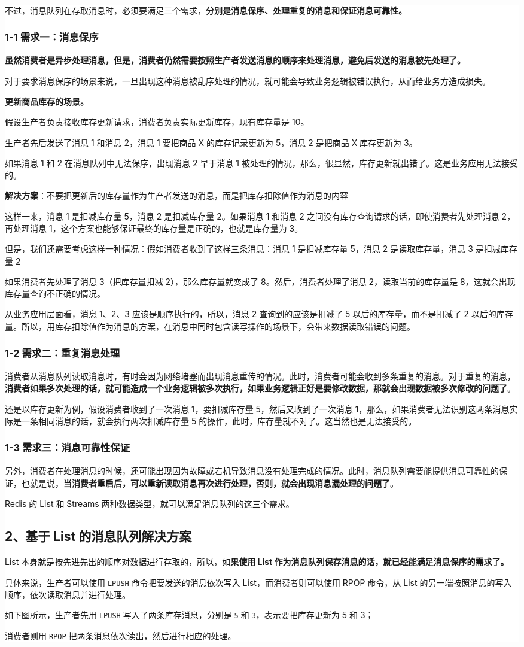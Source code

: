 不过，消息队列在存取消息时，必须要满足三个需求，**分别是消息保序、处理重复的消息和保证消息可靠性。**

### **1-1 需求一：消息保序**

**虽然消费者是异步处理消息，但是，消费者仍然需要按照生产者发送消息的顺序来处理消息，避免后发送的消息被先处理了。**

对于要求消息保序的场景来说，一旦出现这种消息被乱序处理的情况，就可能会导致业务逻辑被错误执行，从而给业务方造成损失。

**更新商品库存的场景。**

假设生产者负责接收库存更新请求，消费者负责实际更新库存，现有库存量是 10。

生产者先后发送了消息 1 和消息 2，消息 1 要把商品 X 的库存记录更新为 5，消息 2 是把商品 X 库存更新为 3。

如果消息 1 和 2 在消息队列中无法保序，出现消息 2 早于消息 1 被处理的情况，那么，很显然，库存更新就出错了。这是业务应用无法接受的。

**解决方案**：不要把更新后的库存量作为生产者发送的消息，而是把库存扣除值作为消息的内容

这样一来，消息 1 是扣减库存量 5，消息 2 是扣减库存量 2。如果消息 1 和消息 2 之间没有库存查询请求的话，即使消费者先处理消息 2，再处理消息 1，这个方案也能够保证最终的库存量是正确的，也就是库存量为 3。

但是，我们还需要考虑这样一种情况：假如消费者收到了这样三条消息：消息 1 是扣减库存量 5，消息 2 是读取库存量，消息 3 是扣减库存量 2

如果消费者先处理了消息 3（把库存量扣减 2），那么库存量就变成了 8。然后，消费者处理了消息 2，读取当前的库存量是 8，这就会出现库存量查询不正确的情况。

从业务应用层面看，消息 1、2、3 应该是顺序执行的，所以，消息 2 查询到的应该是扣减了 5 以后的库存量，而不是扣减了 2 以后的库存量。所以，用库存扣除值作为消息的方案，在消息中同时包含读写操作的场景下，会带来数据读取错误的问题。



### **1-2 需求二：重复消息处理**

消费者从消息队列读取消息时，有时会因为网络堵塞而出现消息重传的情况。此时，消费者可能会收到多条重复的消息。对于重复的消息，**消费者如果多次处理的话，就可能造成一个业务逻辑被多次执行，如果业务逻辑正好是要修改数据，那就会出现数据被多次修改的问题了**。


还是以库存更新为例，假设消费者收到了一次消息 1，要扣减库存量 5，然后又收到了一次消息 1，那么，如果消费者无法识别这两条消息实际是一条相同消息的话，就会执行两次扣减库存量 5 的操作，此时，库存量就不对了。这当然也是无法接受的。

### **1-3 需求三：消息可靠性保证**

另外，消费者在处理消息的时候，还可能出现因为故障或宕机导致消息没有处理完成的情况。此时，消息队列需要能提供消息可靠性的保证，也就是说，**当消费者重启后，可以重新读取消息再次进行处理，否则，就会出现消息漏处理的问题了**。


Redis 的 List 和 Streams 两种数据类型，就可以满足消息队列的这三个需求。

## **2、基于 List 的消息队列解决方案**

List 本身就是按先进先出的顺序对数据进行存取的，所以，如**果使用 List 作为消息队列保存消息的话，就已经能满足消息保序的需求了。**

具体来说，生产者可以使用 `LPUSH` 命令把要发送的消息依次写入 List，而消费者则可以使用 RPOP 命令，从 List 的另一端按照消息的写入顺序，依次读取消息并进行处理。

如下图所示，生产者先用 `LPUSH` 写入了两条库存消息，分别是 `5` 和 `3`，表示要把库存更新为 5 和 3；

消费者则用 `RPOP` 把两条消息依次读出，然后进行相应的处理。
